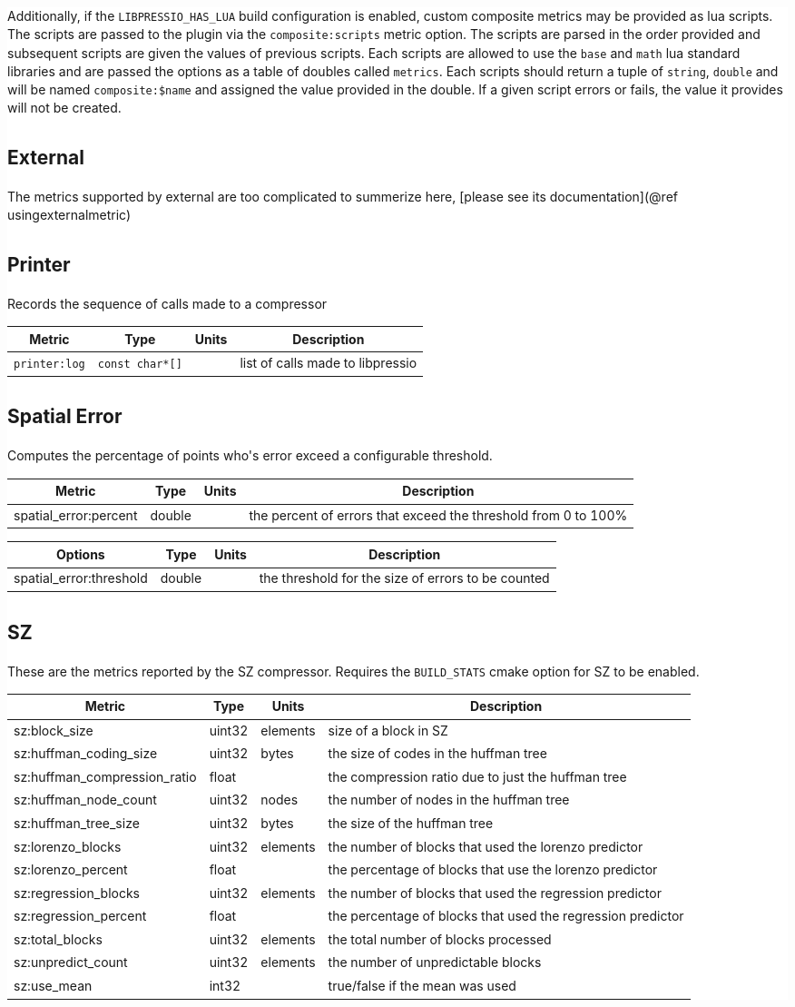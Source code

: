 Additionally, if the `LIBPRESSIO_HAS_LUA` build configuration is enabled, custom composite metrics may be provided as lua scripts.
The scripts are passed to the plugin via the `composite:scripts` metric option.
The scripts are parsed in the order provided and subsequent scripts are given the values of previous scripts.
Each scripts are allowed to use the `base` and `math` lua standard libraries and are passed the options as a table of doubles called `metrics`.
Each scripts should return a tuple of `string`, `double` and will be named `composite:$name` and assigned the value provided in the double.
If a given script errors or fails, the value it provides will not be created.


## External

The metrics supported by external are too complicated to summerize here, [please see its documentation](@ref usingexternalmetric)


## Printer

Records the sequence of calls made to a compressor

Metric                  | Type        | Units  | Description 
------------------------|-------------|--------|--------
`printer:log` | `const char*[]`  |  | list of calls made to libpressio


## Spatial Error

Computes the percentage of points who's error exceed a configurable threshold.

Metric                  | Type        | Units  | Description
------------------------|-------------|--------|-------
spatial_error:percent | double  | | the percent of errors that exceed the threshold from 0 to 100%

Options                  | Type        | Units  | Description
------------------------|-------------|--------|-------
spatial_error:threshold | double  | | the threshold for the size of errors to be counted



## SZ

These are the metrics reported by the SZ compressor.  Requires the `BUILD_STATS` cmake option for SZ to be enabled.

Metric                  | Type        | Units  | Description
------------------------|-------------|--------|-------
sz:block_size  | uint32 |elements |  size of a block in SZ
sz:huffman_coding_size  | uint32 | bytes| the size of codes in the huffman tree
sz:huffman_compression_ratio  | float | |  the compression ratio due to just the huffman tree
sz:huffman_node_count  | uint32 |nodes | the number of nodes in the huffman tree
sz:huffman_tree_size  | uint32 |bytes | the size of the huffman tree
sz:lorenzo_blocks  | uint32 | elements |  the number of blocks that used the lorenzo predictor
sz:lorenzo_percent  | float | |  the percentage of blocks that use the lorenzo predictor
sz:regression_blocks  | uint32 | elements |  the number of blocks that used the regression predictor
sz:regression_percent  | float | | the percentage of blocks that used the regression predictor
sz:total_blocks  | uint32 | elements |  the total number of blocks processed
sz:unpredict_count  | uint32 | elements |  the number of unpredictable blocks
sz:use_mean  | int32 | | true/false if the mean was used
